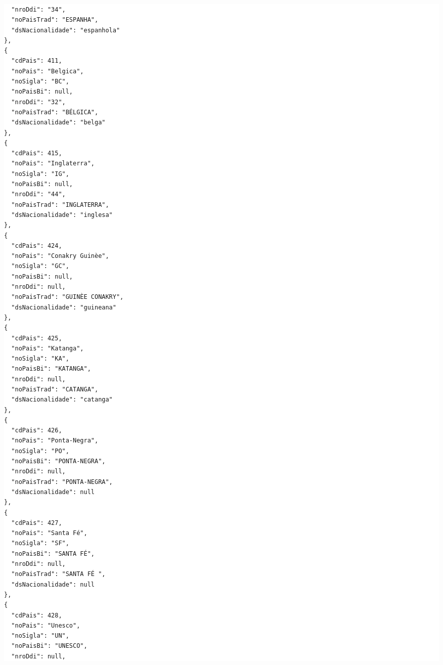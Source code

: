       "nroDdi": "34",
      "noPaisTrad": "ESPANHA",
      "dsNacionalidade": "espanhola"
    },
    {
      "cdPais": 411,
      "noPais": "Belgica",
      "noSigla": "BC",
      "noPaisBi": null,
      "nroDdi": "32",
      "noPaisTrad": "BÉLGICA",
      "dsNacionalidade": "belga"
    },
    {
      "cdPais": 415,
      "noPais": "Inglaterra",
      "noSigla": "IG",
      "noPaisBi": null,
      "nroDdi": "44",
      "noPaisTrad": "INGLATERRA",
      "dsNacionalidade": "inglesa"
    },
    {
      "cdPais": 424,
      "noPais": "Conakry Guinèe",
      "noSigla": "GC",
      "noPaisBi": null,
      "nroDdi": null,
      "noPaisTrad": "GUINÈE CONAKRY",
      "dsNacionalidade": "guineana"
    },
    {
      "cdPais": 425,
      "noPais": "Katanga",
      "noSigla": "KA",
      "noPaisBi": "KATANGA",
      "nroDdi": null,
      "noPaisTrad": "CATANGA",
      "dsNacionalidade": "catanga"
    },
    {
      "cdPais": 426,
      "noPais": "Ponta-Negra",
      "noSigla": "PO",
      "noPaisBi": "PONTA-NEGRA",
      "nroDdi": null,
      "noPaisTrad": "PONTA-NEGRA",
      "dsNacionalidade": null
    },
    {
      "cdPais": 427,
      "noPais": "Santa Fé",
      "noSigla": "SF",
      "noPaisBi": "SANTA FÉ",
      "nroDdi": null,
      "noPaisTrad": "SANTA FÉ ",
      "dsNacionalidade": null
    },
    {
      "cdPais": 428,
      "noPais": "Unesco",
      "noSigla": "UN",
      "noPaisBi": "UNESCO",
      "nroDdi": null,